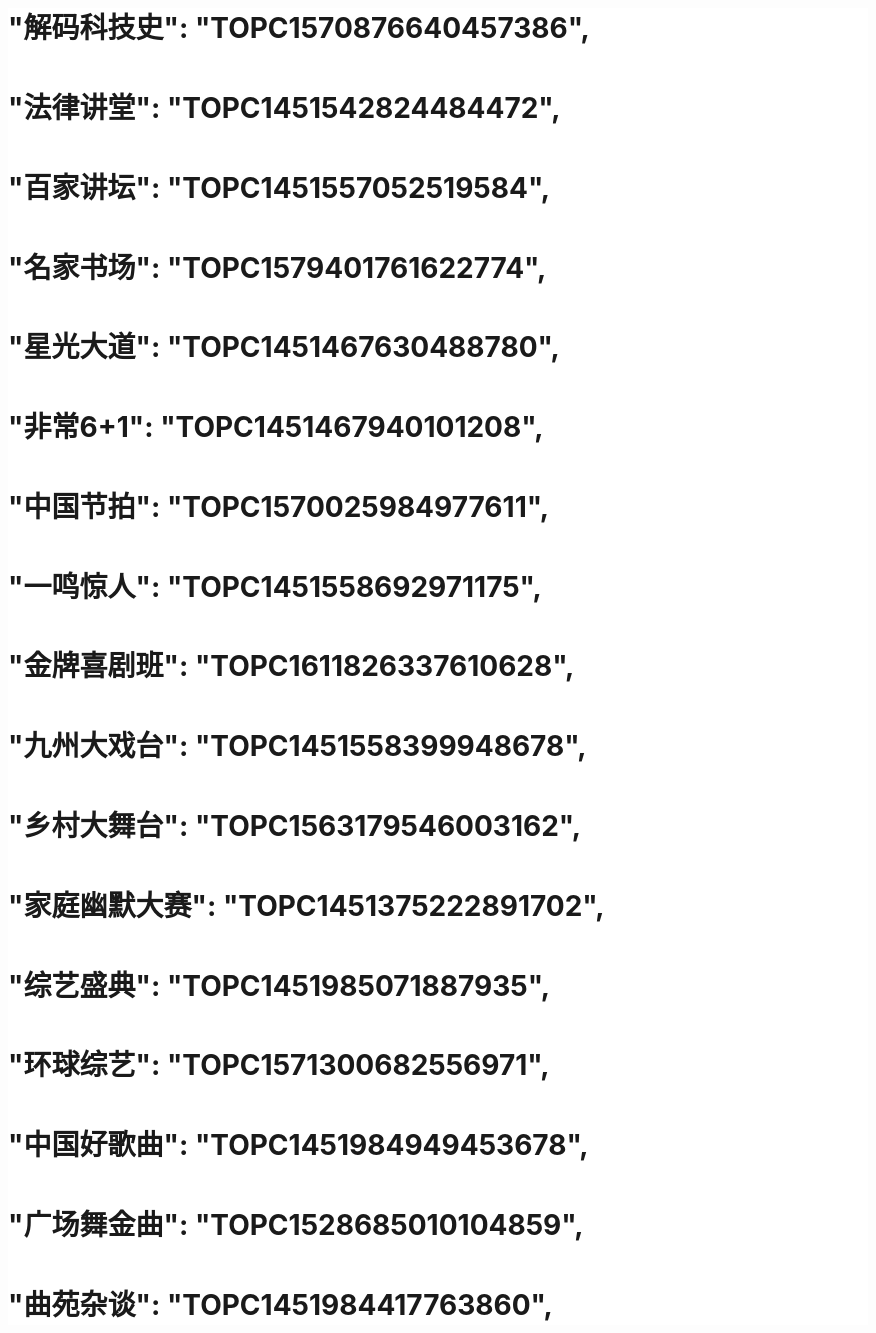 # "解码科技史": "TOPC1570876640457386",

# "法律讲堂": "TOPC1451542824484472",

# "百家讲坛": "TOPC1451557052519584",

# "名家书场": "TOPC1579401761622774",

# "星光大道": "TOPC1451467630488780",

# "非常6+1": "TOPC1451467940101208",

# "中国节拍": "TOPC1570025984977611",

# "一鸣惊人": "TOPC1451558692971175",

# "金牌喜剧班": "TOPC1611826337610628",

# "九州大戏台": "TOPC1451558399948678",

# "乡村大舞台": "TOPC1563179546003162",

# "家庭幽默大赛": "TOPC1451375222891702",

# "综艺盛典": "TOPC1451985071887935",

# "环球综艺": "TOPC1571300682556971",

# "中国好歌曲": "TOPC1451984949453678",

# "广场舞金曲": "TOPC1528685010104859",

# "曲苑杂谈": "TOPC1451984417763860",
